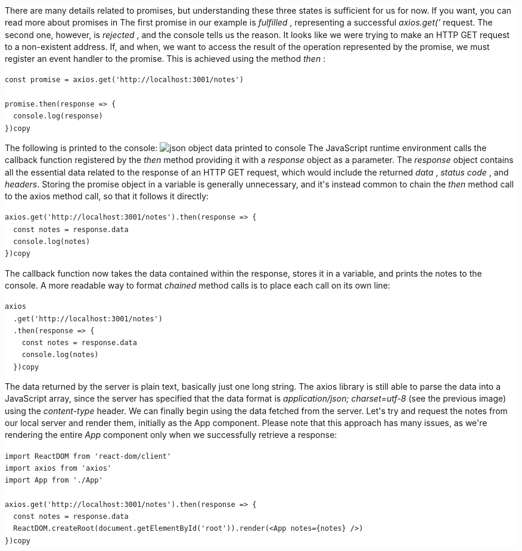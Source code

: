 
There are many details related to promises, but understanding these three states is sufficient for us for now. If you want, you can read more about promises in 
The first promise in our example is _fulfilled_ , representing a successful _axios.get('_ request. The second one, however, is _rejected_ , and the console tells us the reason. It looks like we were trying to make an HTTP GET request to a non-existent address.
If, and when, we want to access the result of the operation represented by the promise, we must register an event handler to the promise. This is achieved using the method _then_ :
```
const promise = axios.get('http://localhost:3001/notes')

promise.then(response => {
  console.log(response)
})copy
```

The following is printed to the console:
![json object data printed to console](../assets/66a1b25971fddeaf.png)
The JavaScript runtime environment calls the callback function registered by the _then_ method providing it with a _response_ object as a parameter. The _response_ object contains all the essential data related to the response of an HTTP GET request, which would include the returned _data_ , _status code_ , and _headers_.
Storing the promise object in a variable is generally unnecessary, and it's instead common to chain the _then_ method call to the axios method call, so that it follows it directly:
```
axios.get('http://localhost:3001/notes').then(response => {
  const notes = response.data
  console.log(notes)
})copy
```

The callback function now takes the data contained within the response, stores it in a variable, and prints the notes to the console.
A more readable way to format _chained_ method calls is to place each call on its own line:
```
axios
  .get('http://localhost:3001/notes')
  .then(response => {
    const notes = response.data
    console.log(notes)
  })copy
```

The data returned by the server is plain text, basically just one long string. The axios library is still able to parse the data into a JavaScript array, since the server has specified that the data format is _application/json; charset=utf-8_ (see the previous image) using the _content-type_ header.
We can finally begin using the data fetched from the server.
Let's try and request the notes from our local server and render them, initially as the App component. Please note that this approach has many issues, as we're rendering the entire _App_ component only when we successfully retrieve a response:
```
import ReactDOM from 'react-dom/client'
import axios from 'axios'
import App from './App'

axios.get('http://localhost:3001/notes').then(response => {
  const notes = response.data
  ReactDOM.createRoot(document.getElementById('root')).render(<App notes={notes} />)
})copy
```

